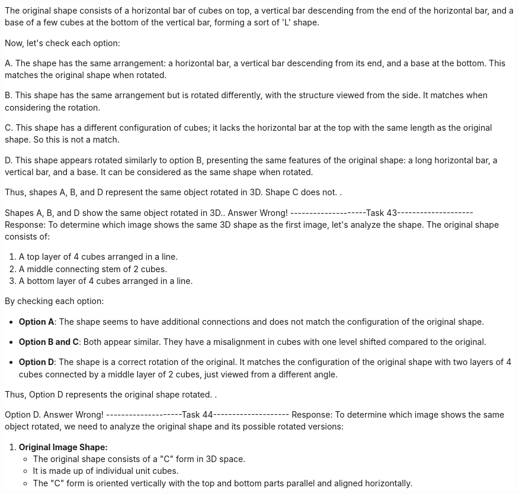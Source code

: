 The original shape consists of a horizontal bar of cubes on top, a vertical bar descending from the end of the horizontal bar, and a base of a few cubes at the bottom of the vertical bar, forming a sort of 'L' shape.

Now, let's check each option:

A. The shape has the same arrangement: a horizontal bar, a vertical bar descending from its end, and a base at the bottom. This matches the original shape when rotated.

B. This shape has the same arrangement but is rotated differently, with the structure viewed from the side. It matches when considering the rotation.

C. This shape has a different configuration of cubes; it lacks the horizontal bar at the top with the same length as the original shape. So this is not a match.

D. This shape appears rotated similarly to option B, presenting the same features of the original shape: a long horizontal bar, a vertical bar, and a base. It can be considered as the same shape when rotated.

Thus, shapes A, B, and D represent the same object rotated in 3D. Shape C does not. </think>. 

<answer>Shapes A, B, and D show the same object rotated in 3D.</answer>.
Answer Wrong!
--------------------Task 43--------------------
Response: <think>
To determine which image shows the same 3D shape as the first image, let's analyze the shape. The original shape consists of:

1. A top layer of 4 cubes arranged in a line.
2. A middle connecting stem of 2 cubes.
3. A bottom layer of 4 cubes arranged in a line.

By checking each option:

- **Option A**: The shape seems to have additional connections and does not match the configuration of the original shape.
  
- **Option B and C**: Both appear similar. They have a misalignment in cubes with one level shifted compared to the original.

- **Option D**: The shape is a correct rotation of the original. It matches the configuration of the original shape with two layers of 4 cubes connected by a middle layer of 2 cubes, just viewed from a different angle.

Thus, Option D represents the original shape rotated.
</think>. 

<answer>Option D</answer>.
Answer Wrong!
--------------------Task 44--------------------
Response: <think>To determine which image shows the same object rotated, we need to analyze the original shape and its possible rotated versions:

1. **Original Image Shape:**
   - The original shape consists of a "C" form in 3D space.
   - It is made up of individual unit cubes.
   - The "C" form is oriented vertically with the top and bottom parts parallel and aligned horizontally.
